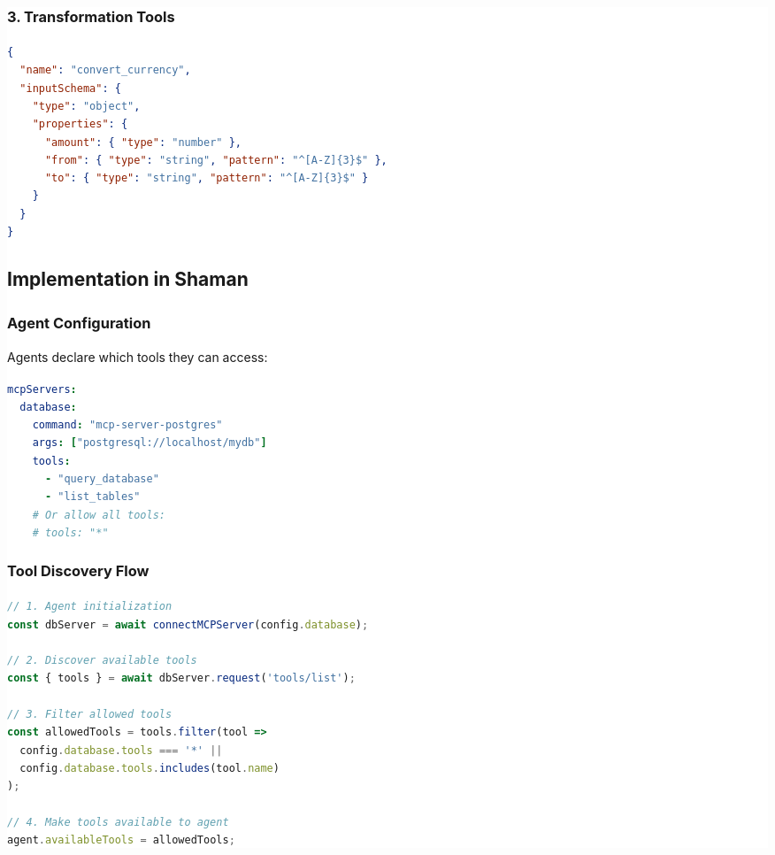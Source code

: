 ### 3. Transformation Tools
```json
{
  "name": "convert_currency",
  "inputSchema": {
    "type": "object",
    "properties": {
      "amount": { "type": "number" },
      "from": { "type": "string", "pattern": "^[A-Z]{3}$" },
      "to": { "type": "string", "pattern": "^[A-Z]{3}$" }
    }
  }
}
```

## Implementation in Shaman

### Agent Configuration

Agents declare which tools they can access:

```yaml
mcpServers:
  database:
    command: "mcp-server-postgres"
    args: ["postgresql://localhost/mydb"]
    tools:
      - "query_database"
      - "list_tables"
    # Or allow all tools:
    # tools: "*"
```

### Tool Discovery Flow

```typescript
// 1. Agent initialization
const dbServer = await connectMCPServer(config.database);

// 2. Discover available tools
const { tools } = await dbServer.request('tools/list');

// 3. Filter allowed tools
const allowedTools = tools.filter(tool => 
  config.database.tools === '*' || 
  config.database.tools.includes(tool.name)
);

// 4. Make tools available to agent
agent.availableTools = allowedTools;
```
